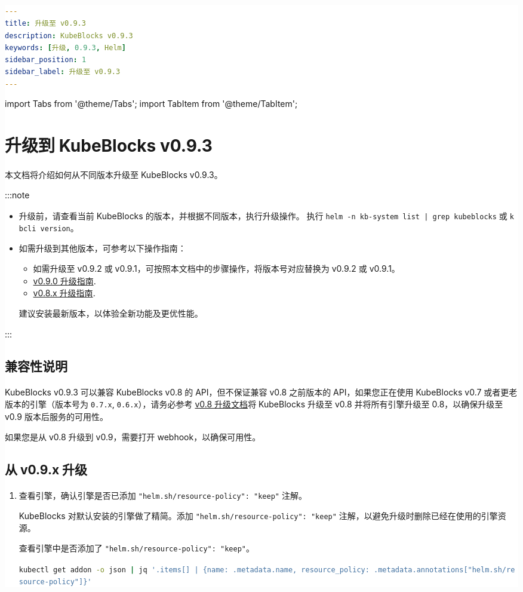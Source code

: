 ```yaml
---
title: 升级至 v0.9.3
description: KubeBlocks v0.9.3
keywords: [升级, 0.9.3, Helm]
sidebar_position: 1
sidebar_label: 升级至 v0.9.3
---
```


import Tabs from '@theme/Tabs';
import TabItem from '@theme/TabItem';

# 升级到 KubeBlocks v0.9.3

本文档将介绍如何从不同版本升级至 KubeBlocks v0.9.3。

:::note

- 升级前，请查看当前 KubeBlocks 的版本，并根据不同版本，执行升级操作。
   执行 `helm -n kb-system list | grep kubeblocks` 或 `kbcli version`。
- 如需升级到其他版本，可参考以下操作指南：
   - 如需升级至 v0.9.2 或 v0.9.1，可按照本文档中的步骤操作，将版本号对应替换为 v0.9.2 或 v0.9.1。
   - [v0.9.0 升级指南](https://github.com/apecloud/kubeblocks/blob/main/i18n/zh-cn/user-docs/upgrade-kubeblocks/upgrade-to-0.9.0.md).
   - [v0.8.x 升级指南](https://github.com/apecloud/kubeblocks/blob/main/i18n/zh-cn/user-docs/upgrade-kubeblocks/upgrade-to-0.8.md).

   建议安装最新版本，以体验全新功能及更优性能。

:::

## 兼容性说明

KubeBlocks v0.9.3 可以兼容 KubeBlocks v0.8 的 API，但不保证兼容 v0.8 之前版本的 API，如果您正在使用 KubeBlocks v0.7 或者更老版本的引擎（版本号为 `0.7.x`, `0.6.x`），请务必参考 [v0.8 升级文档](https://github.com/apecloud/kubeblocks/blob/main/docs/user_docs/upgrade-kubeblocks/upgrade-to-0.8.md)将 KubeBlocks 升级至 v0.8 并将所有引擎升级至 0.8，以确保升级至 v0.9 版本后服务的可用性。

如果您是从 v0.8 升级到 v0.9，需要打开 webhook，以确保可用性。

## 从 v0.9.x 升级

<Tabs>

<TabItem value="Helm" label="Helm" default>

1. 查看引擎，确认引擎是否已添加 `"helm.sh/resource-policy": "keep"` 注解。

    KubeBlocks 对默认安装的引擎做了精简。添加 `"helm.sh/resource-policy": "keep"` 注解，以避免升级时删除已经在使用的引擎资源。

    查看引擎中是否添加了 `"helm.sh/resource-policy": "keep"`。

    ```bash
    kubectl get addon -o json | jq '.items[] | {name: .metadata.name, resource_policy: .metadata.annotations["helm.sh/resource-policy"]}'
    ```
